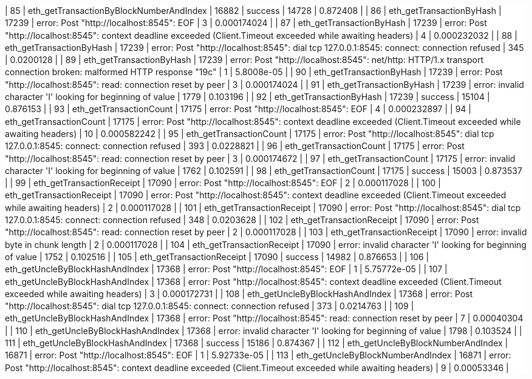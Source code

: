 |  85 | eth_getTransactionByBlockNumberAndIndex |   16882 | success                                                                                                             |   14728 |  0.872408    |
|  86 | eth_getTransactionByHash                |   17239 | error: Post "http://localhost:8545": EOF                                                                            |       3 |  0.000174024 |
|  87 | eth_getTransactionByHash                |   17239 | error: Post "http://localhost:8545": context deadline exceeded (Client.Timeout exceeded while awaiting headers)     |       4 |  0.000232032 |
|  88 | eth_getTransactionByHash                |   17239 | error: Post "http://localhost:8545": dial tcp 127.0.0.1:8545: connect: connection refused                           |     345 |  0.0200128   |
|  89 | eth_getTransactionByHash                |   17239 | error: Post "http://localhost:8545": net/http: HTTP/1.x transport connection broken: malformed HTTP response "19c"  |       1 |  5.8008e-05  |
|  90 | eth_getTransactionByHash                |   17239 | error: Post "http://localhost:8545": read: connection reset by peer                                                 |       3 |  0.000174024 |
|  91 | eth_getTransactionByHash                |   17239 | error: invalid character 'I' looking for beginning of value                                                         |    1779 |  0.103196    |
|  92 | eth_getTransactionByHash                |   17239 | success                                                                                                             |   15104 |  0.876153    |
|  93 | eth_getTransactionCount                 |   17175 | error: Post "http://localhost:8545": EOF                                                                            |       4 |  0.000232897 |
|  94 | eth_getTransactionCount                 |   17175 | error: Post "http://localhost:8545": context deadline exceeded (Client.Timeout exceeded while awaiting headers)     |      10 |  0.000582242 |
|  95 | eth_getTransactionCount                 |   17175 | error: Post "http://localhost:8545": dial tcp 127.0.0.1:8545: connect: connection refused                           |     393 |  0.0228821   |
|  96 | eth_getTransactionCount                 |   17175 | error: Post "http://localhost:8545": read: connection reset by peer                                                 |       3 |  0.000174672 |
|  97 | eth_getTransactionCount                 |   17175 | error: invalid character 'I' looking for beginning of value                                                         |    1762 |  0.102591    |
|  98 | eth_getTransactionCount                 |   17175 | success                                                                                                             |   15003 |  0.873537    |
|  99 | eth_getTransactionReceipt               |   17090 | error: Post "http://localhost:8545": EOF                                                                            |       2 |  0.000117028 |
| 100 | eth_getTransactionReceipt               |   17090 | error: Post "http://localhost:8545": context deadline exceeded (Client.Timeout exceeded while awaiting headers)     |       2 |  0.000117028 |
| 101 | eth_getTransactionReceipt               |   17090 | error: Post "http://localhost:8545": dial tcp 127.0.0.1:8545: connect: connection refused                           |     348 |  0.0203628   |
| 102 | eth_getTransactionReceipt               |   17090 | error: Post "http://localhost:8545": read: connection reset by peer                                                 |       2 |  0.000117028 |
| 103 | eth_getTransactionReceipt               |   17090 | error: invalid byte in chunk length                                                                                 |       2 |  0.000117028 |
| 104 | eth_getTransactionReceipt               |   17090 | error: invalid character 'I' looking for beginning of value                                                         |    1752 |  0.102516    |
| 105 | eth_getTransactionReceipt               |   17090 | success                                                                                                             |   14982 |  0.876653    |
| 106 | eth_getUncleByBlockHashAndIndex         |   17368 | error: Post "http://localhost:8545": EOF                                                                            |       1 |  5.75772e-05 |
| 107 | eth_getUncleByBlockHashAndIndex         |   17368 | error: Post "http://localhost:8545": context deadline exceeded (Client.Timeout exceeded while awaiting headers)     |       3 |  0.000172731 |
| 108 | eth_getUncleByBlockHashAndIndex         |   17368 | error: Post "http://localhost:8545": dial tcp 127.0.0.1:8545: connect: connection refused                           |     373 |  0.0214763   |
| 109 | eth_getUncleByBlockHashAndIndex         |   17368 | error: Post "http://localhost:8545": read: connection reset by peer                                                 |       7 |  0.00040304  |
| 110 | eth_getUncleByBlockHashAndIndex         |   17368 | error: invalid character 'I' looking for beginning of value                                                         |    1798 |  0.103524    |
| 111 | eth_getUncleByBlockHashAndIndex         |   17368 | success                                                                                                             |   15186 |  0.874367    |
| 112 | eth_getUncleByBlockNumberAndIndex       |   16871 | error: Post "http://localhost:8545": EOF                                                                            |       1 |  5.92733e-05 |
| 113 | eth_getUncleByBlockNumberAndIndex       |   16871 | error: Post "http://localhost:8545": context deadline exceeded (Client.Timeout exceeded while awaiting headers)     |       9 |  0.00053346  |